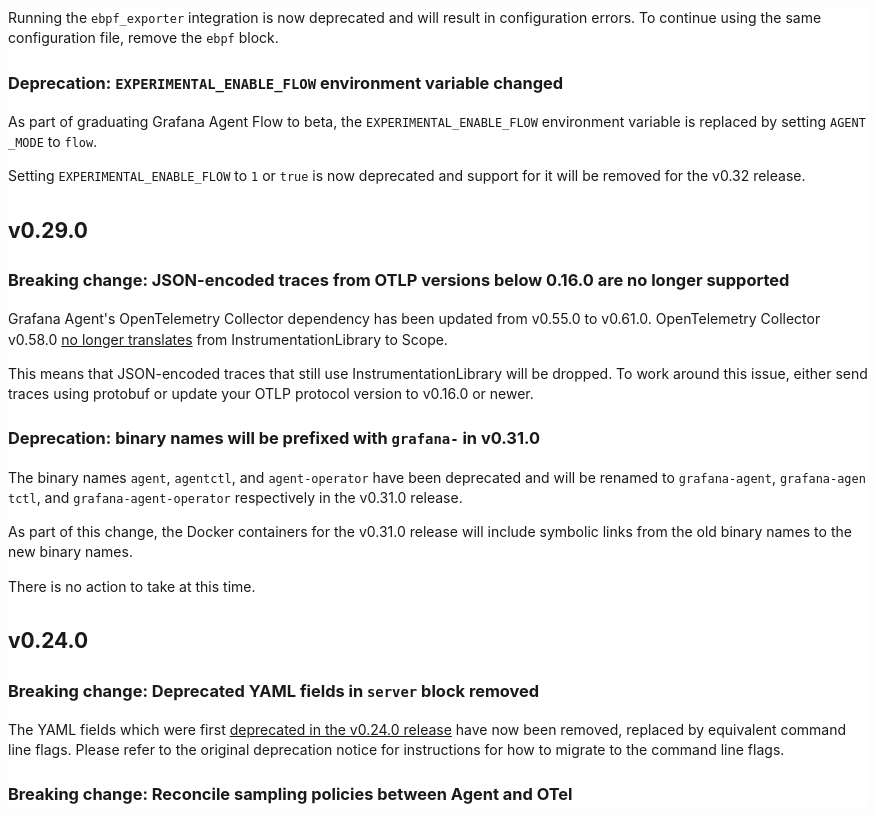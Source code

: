 Running the `ebpf_exporter` integration is now deprecated and will result in
configuration errors. To continue using the same configuration file, remove the
`ebpf` block.

[bcc]: https://github.com/iovisor/bcc

### Deprecation: `EXPERIMENTAL_ENABLE_FLOW` environment variable changed

As part of graduating Grafana Agent Flow to beta, the
`EXPERIMENTAL_ENABLE_FLOW` environment variable is replaced by setting
`AGENT_MODE` to `flow`.

Setting `EXPERIMENTAL_ENABLE_FLOW` to `1` or `true` is now deprecated and
support for it will be removed for the v0.32 release.

## v0.29.0

### Breaking change: JSON-encoded traces from OTLP versions below 0.16.0 are no longer supported

Grafana Agent's OpenTelemetry Collector dependency has been updated from
v0.55.0 to v0.61.0. OpenTelemetry Collector v0.58.0 [no longer
translates][translation-removal] from InstrumentationLibrary to Scope.

This means that JSON-encoded traces that still use InstrumentationLibrary will
be dropped. To work around this issue, either send traces using protobuf or
update your OTLP protocol version to v0.16.0 or newer.

[translation-removal]: https://github.com/open-telemetry/opentelemetry-collector/pull/5819

### Deprecation: binary names will be prefixed with `grafana-` in v0.31.0

The binary names `agent`, `agentctl`, and `agent-operator` have been deprecated
and will be renamed to `grafana-agent`, `grafana-agentctl`, and
`grafana-agent-operator` respectively in the v0.31.0 release.

As part of this change, the Docker containers for the v0.31.0 release will
include symbolic links from the old binary names to the new binary names.

There is no action to take at this time.

## v0.24.0

### Breaking change: Deprecated YAML fields in `server` block removed

The YAML fields which were first [deprecated in the v0.24.0
release](#deprecation-on-yaml-fields-in-server-block-that-have-flags) have now
been removed, replaced by equivalent command line flags. Please refer to the
original deprecation notice for instructions for how to migrate to the command
line flags.

### Breaking change: Reconcile sampling policies between Agent and OTel
